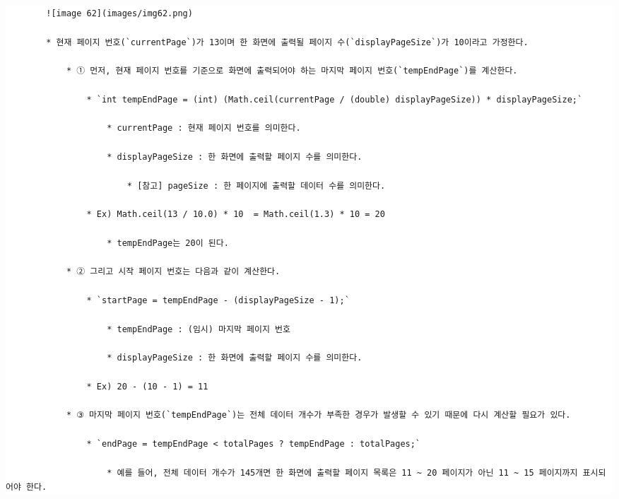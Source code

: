             ![image 62](images/img62.png)
    
            * 현재 페이지 번호(`currentPage`)가 13이며 한 화면에 출력될 페이지 수(`displayPageSize`)가 10이라고 가정한다. 

                * ① 먼저, 현재 페이지 번호를 기준으로 화면에 출력되어야 하는 마지막 페이지 번호(`tempEndPage`)를 계산한다.
                  
                    * `int tempEndPage = (int) (Math.ceil(currentPage / (double) displayPageSize)) * displayPageSize;`
        
                        * currentPage : 현재 페이지 번호를 의미한다.
    
                        * displayPageSize : 한 화면에 출력할 페이지 수를 의미한다.
    
                            * [참고] pageSize : 한 페이지에 출력할 데이터 수를 의미한다.
        
                    * Ex) Math.ceil(13 / 10.0) * 10  = Math.ceil(1.3) * 10 = 20
    
                        * tempEndPage는 20이 된다.
        
                * ② 그리고 시작 페이지 번호는 다음과 같이 계산한다.
    
                    * `startPage = tempEndPage - (displayPageSize - 1);`
    
                        * tempEndPage : (임시) 마지막 페이지 번호
    
                        * displayPageSize : 한 화면에 출력할 페이지 수를 의미한다.
    
                    * Ex) 20 - (10 - 1) = 11
        
                * ③ 마지막 페이지 번호(`tempEndPage`)는 전체 데이터 개수가 부족한 경우가 발생할 수 있기 때문에 다시 계산할 필요가 있다.
    
                    * `endPage = tempEndPage < totalPages ? tempEndPage : totalPages;`
                      
                        * 예를 들어, 전체 데이터 개수가 145개면 한 화면에 출력할 페이지 목록은 11 ~ 20 페이지가 아닌 11 ~ 15 페이지까지 표시되어야 한다.
        